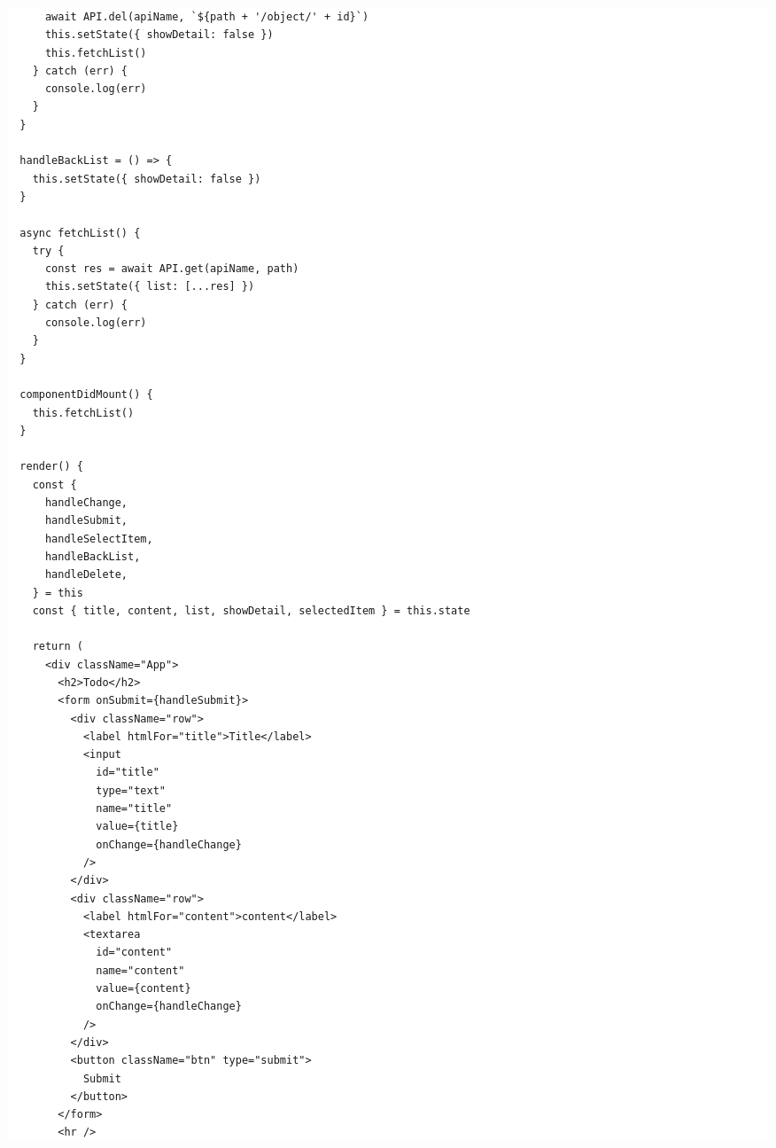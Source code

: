 ```js{3,11,12}
      await API.del(apiName, `${path + '/object/' + id}`)
      this.setState({ showDetail: false })
      this.fetchList()
    } catch (err) {
      console.log(err)
    }
  }

  handleBackList = () => {
    this.setState({ showDetail: false })
  }

  async fetchList() {
    try {
      const res = await API.get(apiName, path)
      this.setState({ list: [...res] })
    } catch (err) {
      console.log(err)
    }
  }

  componentDidMount() {
    this.fetchList()
  }

  render() {
    const {
      handleChange,
      handleSubmit,
      handleSelectItem,
      handleBackList,
      handleDelete,
    } = this
    const { title, content, list, showDetail, selectedItem } = this.state

    return (
      <div className="App">
        <h2>Todo</h2>
        <form onSubmit={handleSubmit}>
          <div className="row">
            <label htmlFor="title">Title</label>
            <input
              id="title"
              type="text"
              name="title"
              value={title}
              onChange={handleChange}
            />
          </div>
          <div className="row">
            <label htmlFor="content">content</label>
            <textarea
              id="content"
              name="content"
              value={content}
              onChange={handleChange}
            />
          </div>
          <button className="btn" type="submit">
            Submit
          </button>
        </form>
        <hr />
```